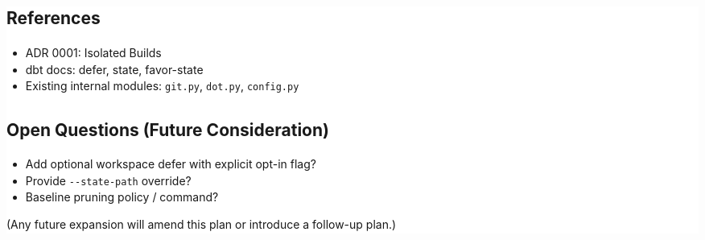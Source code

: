 ## References

- ADR 0001: Isolated Builds
- dbt docs: defer, state, favor-state
- Existing internal modules: `git.py`, `dot.py`, `config.py`

## Open Questions (Future Consideration)

- Add optional workspace defer with explicit opt-in flag?
- Provide `--state-path` override?
- Baseline pruning policy / command?

(Any future expansion will amend this plan or introduce a follow-up plan.)
